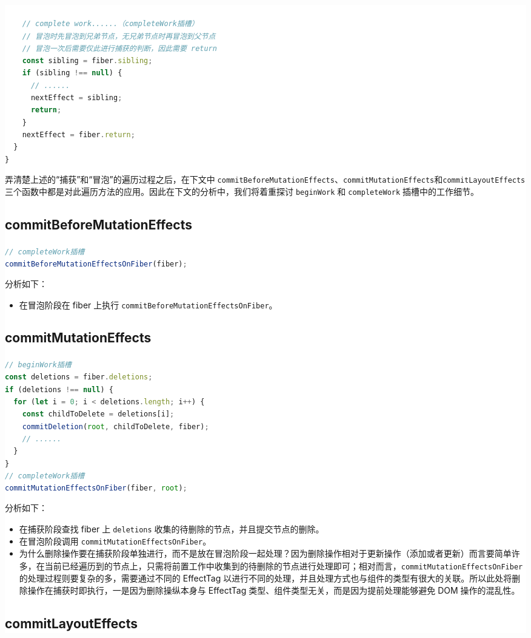 ```js

    // complete work......（completeWork插槽）
    // 冒泡时先冒泡到兄弟节点，无兄弟节点时再冒泡到父节点
    // 冒泡一次后需要仅此进行捕获的判断，因此需要 return
    const sibling = fiber.sibling;
    if (sibling !== null) {
      // ......
      nextEffect = sibling;
      return;
    }
    nextEffect = fiber.return;
  }
}
```

弄清楚上述的“捕获”和“冒泡”的遍历过程之后，在下文中 `commitBeforeMutationEffects`、`commitMutationEffects`和`commitLayoutEffects` 三个函数中都是对此遍历方法的应用。因此在下文的分析中，我们将着重探讨 `beginWork` 和 `completeWork` 插槽中的工作细节。

## commitBeforeMutationEffects

```js
// completeWork插槽
commitBeforeMutationEffectsOnFiber(fiber);
```

分析如下：

- 在冒泡阶段在 fiber 上执行 `commitBeforeMutationEffectsOnFiber`。

## commitMutationEffects

```js
// beginWork插槽
const deletions = fiber.deletions;
if (deletions !== null) {
  for (let i = 0; i < deletions.length; i++) {
    const childToDelete = deletions[i];
    commitDeletion(root, childToDelete, fiber);
    // ......
  }
}
// completeWork插槽
commitMutationEffectsOnFiber(fiber, root);
```

分析如下：

- 在捕获阶段查找 fiber 上 `deletions` 收集的待删除的节点，并且提交节点的删除。
- 在冒泡阶段调用 `commitMutationEffectsOnFiber`。
- 为什么删除操作要在捕获阶段单独进行，而不是放在冒泡阶段一起处理？因为删除操作相对于更新操作（添加或者更新）而言要简单许多，在当前已经遍历到的节点上，只需将前置工作中收集到的待删除的节点进行处理即可；相对而言，`commitMutationEffectsOnFiber` 的处理过程则要复杂的多，需要通过不同的 EffectTag 以进行不同的处理，并且处理方式也与组件的类型有很大的关联。所以此处将删除操作在捕获时即执行，一是因为删除操纵本身与 EffectTag 类型、组件类型无关，而是因为提前处理能够避免 DOM 操作的混乱性。

## commitLayoutEffects
